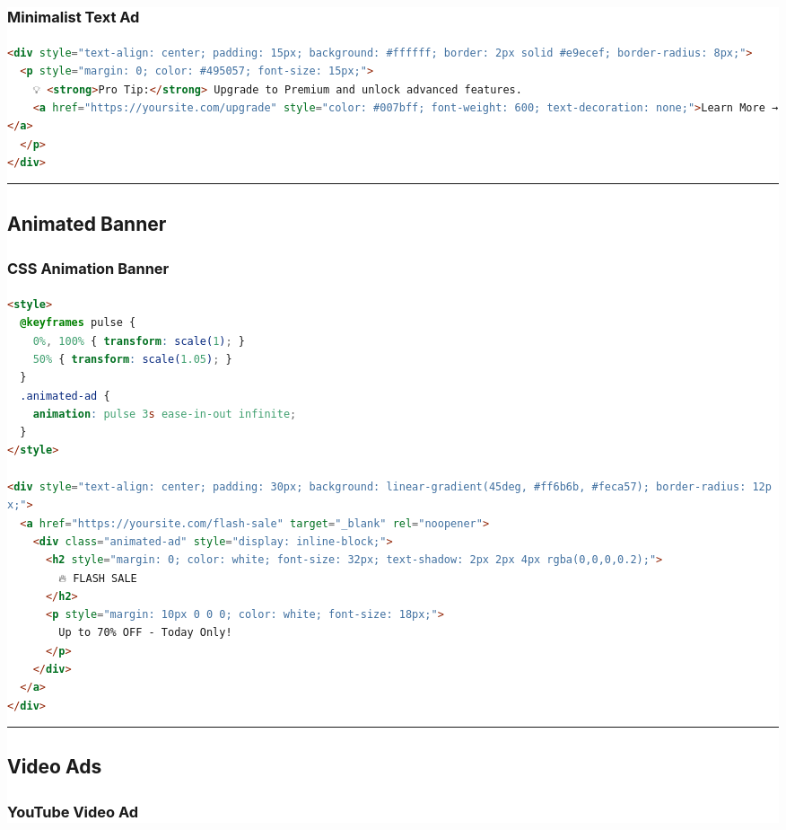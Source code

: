 ### Minimalist Text Ad

```html
<div style="text-align: center; padding: 15px; background: #ffffff; border: 2px solid #e9ecef; border-radius: 8px;">
  <p style="margin: 0; color: #495057; font-size: 15px;">
    💡 <strong>Pro Tip:</strong> Upgrade to Premium and unlock advanced features. 
    <a href="https://yoursite.com/upgrade" style="color: #007bff; font-weight: 600; text-decoration: none;">Learn More →</a>
  </p>
</div>
```

---

## Animated Banner

### CSS Animation Banner

```html
<style>
  @keyframes pulse {
    0%, 100% { transform: scale(1); }
    50% { transform: scale(1.05); }
  }
  .animated-ad {
    animation: pulse 3s ease-in-out infinite;
  }
</style>

<div style="text-align: center; padding: 30px; background: linear-gradient(45deg, #ff6b6b, #feca57); border-radius: 12px;">
  <a href="https://yoursite.com/flash-sale" target="_blank" rel="noopener">
    <div class="animated-ad" style="display: inline-block;">
      <h2 style="margin: 0; color: white; font-size: 32px; text-shadow: 2px 2px 4px rgba(0,0,0,0.2);">
        🔥 FLASH SALE
      </h2>
      <p style="margin: 10px 0 0 0; color: white; font-size: 18px;">
        Up to 70% OFF - Today Only!
      </p>
    </div>
  </a>
</div>
```

---

## Video Ads

### YouTube Video Ad
